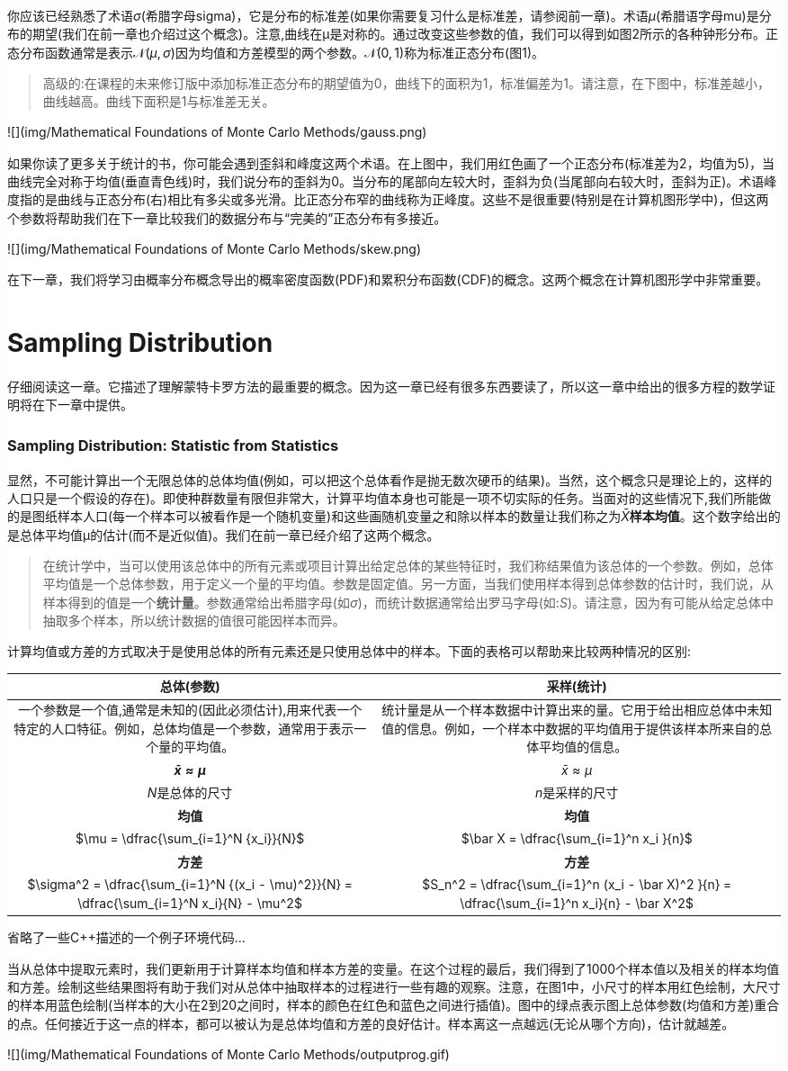 你应该已经熟悉了术语$\sigma$(希腊字母sigma)，它是分布的标准差(如果你需要复习什么是标准差，请参阅前一章)。术语$\mu$(希腊语字母mu)是分布的期望(我们在前一章也介绍过这个概念)。注意,曲线在μ是对称的。通过改变这些参数的值，我们可以得到如图2所示的各种钟形分布。正态分布函数通常是表示$\mathcal{N}(\mu, \sigma)$因为均值和方差模型的两个参数。$\mathcal{N}(0,1)$称为标准正态分布(图1)。

> 高级的:在课程的未来修订版中添加标准正态分布的期望值为0，曲线下的面积为1，标准偏差为1。请注意，在下图中，标准差越小，曲线越高。曲线下面积是1与标准差无关。

![](img/Mathematical Foundations of Monte Carlo Methods/gauss.png)

如果你读了更多关于统计的书，你可能会遇到歪斜和峰度这两个术语。在上图中，我们用红色画了一个正态分布(标准差为2，均值为5)，当曲线完全对称于均值(垂直青色线)时，我们说分布的歪斜为0。当分布的尾部向左较大时，歪斜为负(当尾部向右较大时，歪斜为正)。术语峰度指的是曲线与正态分布(右)相比有多尖或多光滑。比正态分布窄的曲线称为正峰度。这些不是很重要(特别是在计算机图形学中)，但这两个参数将帮助我们在下一章比较我们的数据分布与“完美的”正态分布有多接近。

![](img/Mathematical Foundations of Monte Carlo Methods/skew.png)

在下一章，我们将学习由概率分布概念导出的概率密度函数(PDF)和累积分布函数(CDF)的概念。这两个概念在计算机图形学中非常重要。

# Sampling Distribution

仔细阅读这一章。它描述了理解蒙特卡罗方法的最重要的概念。因为这一章已经有很多东西要读了，所以这一章中给出的很多方程的数学证明将在下一章中提供。

### Sampling Distribution: Statistic from Statistics

显然，不可能计算出一个无限总体的总体均值(例如，可以把这个总体看作是抛无数次硬币的结果)。当然，这个概念只是理论上的，这样的人口只是一个假设的存在)。即使种群数量有限但非常大，计算平均值本身也可能是一项不切实际的任务。当面对的这些情况下,我们所能做的是图纸样本人口(每一个样本可以被看作是一个随机变量)和这些画随机变量之和除以样本的数量让我们称之为$\bar X$**样本均值**。这个数字给出的是总体平均值μ的估计(而不是近似值)。我们在前一章已经介绍了这两个概念。

> 在统计学中，当可以使用该总体中的所有元素或项目计算出给定总体的某些特征时，我们称结果值为该总体的一个参数。例如，总体平均值是一个总体参数，用于定义一个量的平均值。参数是固定值。另一方面，当我们使用样本得到总体参数的估计时，我们说，从样本得到的值是一个**统计量**。参数通常给出希腊字母(如$\sigma$)，而统计数据通常给出罗马字母(如:$S$)。请注意，因为有可能从给定总体中抽取多个样本，所以统计数据的值很可能因样本而异。

计算均值或方差的方式取决于是使用总体的所有元素还是只使用总体中的样本。下面的表格可以帮助来比较两种情况的区别:

|                          总体(参数)                          |                          采样(统计)                          |
| :----------------------------------------------------------: | :----------------------------------------------------------: |
| 一个参数是一个值,通常是未知的(因此必须估计),用来代表一个特定的人口特征。例如，总体均值是一个参数，通常用于表示一个量的平均值。 | 统计量是从一个样本数据中计算出来的量。它用于给出相应总体中未知值的信息。例如，一个样本中数据的平均值用于提供该样本所来自的总体平均值的信息。 |
|                        **$\bar x≈μ$**                        |                          $\bar x≈μ$                          |
|                       $N$是总体的尺寸                        |                       $n$是采样的尺寸                        |
|                           **均值**                           |                           **均值**                           |
|            $\mu = \dfrac{\sum_{i=1}^N {x_i}}{N}$             |           $\bar X = \dfrac{\sum_{i=1}^n x_i }{n}$            |
|                           **方差**                           |                           **方差**                           |
| $\sigma^2 = \dfrac{\sum_{i=1}^N {(x_i - \mu)^2}}{N} = \dfrac{\sum_{i=1}^N x_i}{N} - \mu^2$ | $S_n^2 = \dfrac{\sum_{i=1}^n (x_i - \bar X)^2 }{n} = \dfrac{\sum_{i=1}^n x_i}{n} - \bar X^2$ |

省略了一些C++描述的一个例子环境代码...

当从总体中提取元素时，我们更新用于计算样本均值和样本方差的变量。在这个过程的最后，我们得到了1000个样本值以及相关的样本均值和方差。绘制这些结果图将有助于我们对从总体中抽取样本的过程进行一些有趣的观察。注意，在图1中，小尺寸的样本用红色绘制，大尺寸的样本用蓝色绘制(当样本的大小在2到20之间时，样本的颜色在红色和蓝色之间进行插值)。图中的绿点表示图上总体参数(均值和方差)重合的点。任何接近于这一点的样本，都可以被认为是总体均值和方差的良好估计。样本离这一点越远(无论从哪个方向)，估计就越差。

![](img/Mathematical Foundations of Monte Carlo Methods/outputprog.gif)

